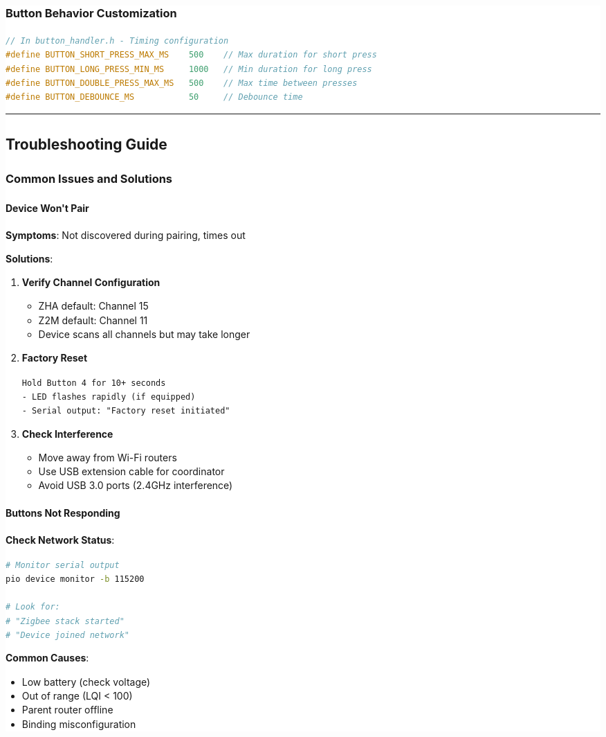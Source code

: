 ### Button Behavior Customization

```c
// In button_handler.h - Timing configuration
#define BUTTON_SHORT_PRESS_MAX_MS    500    // Max duration for short press
#define BUTTON_LONG_PRESS_MIN_MS     1000   // Min duration for long press
#define BUTTON_DOUBLE_PRESS_MAX_MS   500    // Max time between presses
#define BUTTON_DEBOUNCE_MS           50     // Debounce time
```

---

## Troubleshooting Guide

### Common Issues and Solutions

#### Device Won't Pair

**Symptoms**: Not discovered during pairing, times out

**Solutions**:
1. **Verify Channel Configuration**
   - ZHA default: Channel 15
   - Z2M default: Channel 11
   - Device scans all channels but may take longer

2. **Factory Reset**
   ```
   Hold Button 4 for 10+ seconds
   - LED flashes rapidly (if equipped)
   - Serial output: "Factory reset initiated"
   ```

3. **Check Interference**
   - Move away from Wi-Fi routers
   - Use USB extension cable for coordinator
   - Avoid USB 3.0 ports (2.4GHz interference)

#### Buttons Not Responding

**Check Network Status**:
```bash
# Monitor serial output
pio device monitor -b 115200

# Look for:
# "Zigbee stack started"
# "Device joined network"
```

**Common Causes**:
- Low battery (check voltage)
- Out of range (LQI < 100)
- Parent router offline
- Binding misconfiguration
